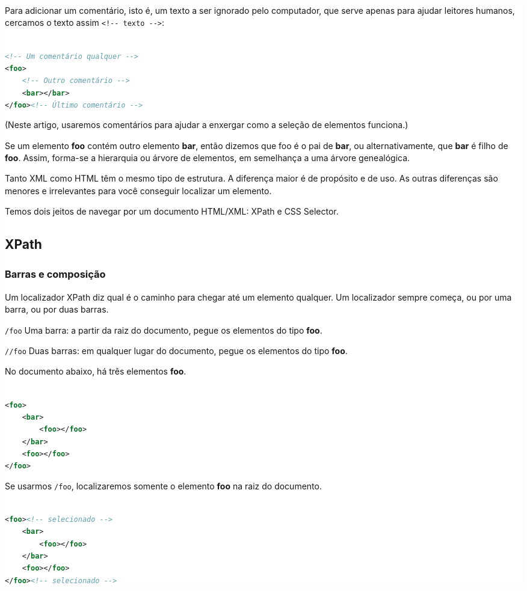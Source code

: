 Para adicionar um comentário, isto é, um texto a ser ignorado pelo computador, que serve apenas para ajudar leitores
humanos, cercamos o texto assim `<!-- texto -->`:

```xml

<!-- Um comentário qualquer -->
<foo>
    <!-- Outro comentário -->
    <bar></bar>
</foo><!-- Último comentário -->
```

(Neste artigo, usaremos comentários para ajudar a enxergar como a seleção de elementos funciona.)

Se um elemento **foo** contém outro elemento **bar**, então dizemos que foo é o pai de
**bar**, ou alternativamente, que **bar** é filho de **foo**. Assim, forma-se a hierarquia ou árvore de elementos, em
semelhança a uma árvore genealógica.

Tanto XML como HTML têm o mesmo tipo de estrutura. A diferença maior é de propósito e de uso. As outras diferenças são
menores e irrelevantes para você conseguir localizar um elemento.

Temos dois jeitos de navegar por um documento HTML/XML: XPath e CSS Selector.

## XPath

### Barras e composição

Um localizador XPath diz qual é o caminho para chegar até um elemento qualquer. Um localizador sempre começa, ou por
uma barra, ou por duas barras.

`/foo` Uma barra: a partir da raiz do documento, pegue os elementos do tipo **foo**.

`//foo` Duas barras: em qualquer lugar do documento, pegue os elementos do tipo **foo**.

No documento abaixo, há três elementos **foo**.

```xml

<foo>
    <bar>
        <foo></foo>
    </bar>
    <foo></foo>
</foo>
```

Se usarmos `/foo`, localizaremos somente o elemento **foo** na raiz do documento.

```xml

<foo><!-- selecionado -->
    <bar>
        <foo></foo>
    </bar>
    <foo></foo>
</foo><!-- selecionado -->
```
